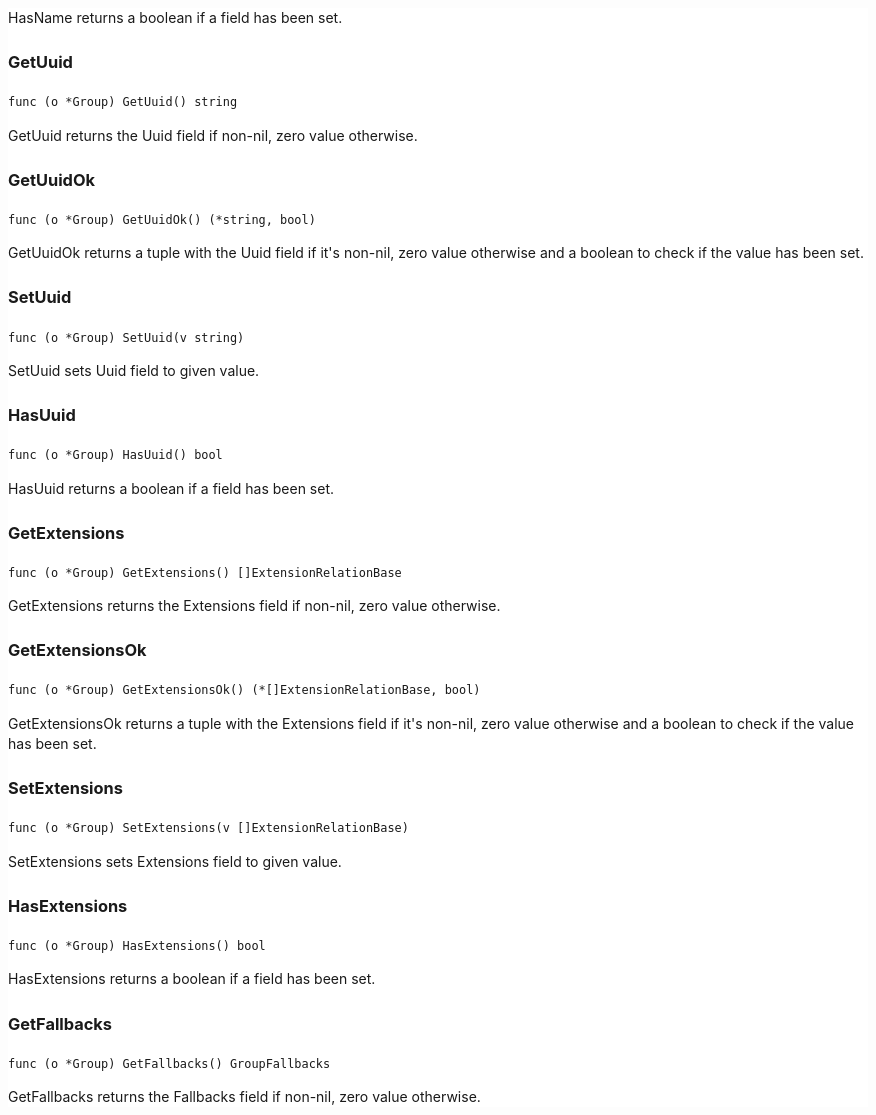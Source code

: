 HasName returns a boolean if a field has been set.

### GetUuid

`func (o *Group) GetUuid() string`

GetUuid returns the Uuid field if non-nil, zero value otherwise.

### GetUuidOk

`func (o *Group) GetUuidOk() (*string, bool)`

GetUuidOk returns a tuple with the Uuid field if it's non-nil, zero value otherwise
and a boolean to check if the value has been set.

### SetUuid

`func (o *Group) SetUuid(v string)`

SetUuid sets Uuid field to given value.

### HasUuid

`func (o *Group) HasUuid() bool`

HasUuid returns a boolean if a field has been set.

### GetExtensions

`func (o *Group) GetExtensions() []ExtensionRelationBase`

GetExtensions returns the Extensions field if non-nil, zero value otherwise.

### GetExtensionsOk

`func (o *Group) GetExtensionsOk() (*[]ExtensionRelationBase, bool)`

GetExtensionsOk returns a tuple with the Extensions field if it's non-nil, zero value otherwise
and a boolean to check if the value has been set.

### SetExtensions

`func (o *Group) SetExtensions(v []ExtensionRelationBase)`

SetExtensions sets Extensions field to given value.

### HasExtensions

`func (o *Group) HasExtensions() bool`

HasExtensions returns a boolean if a field has been set.

### GetFallbacks

`func (o *Group) GetFallbacks() GroupFallbacks`

GetFallbacks returns the Fallbacks field if non-nil, zero value otherwise.
